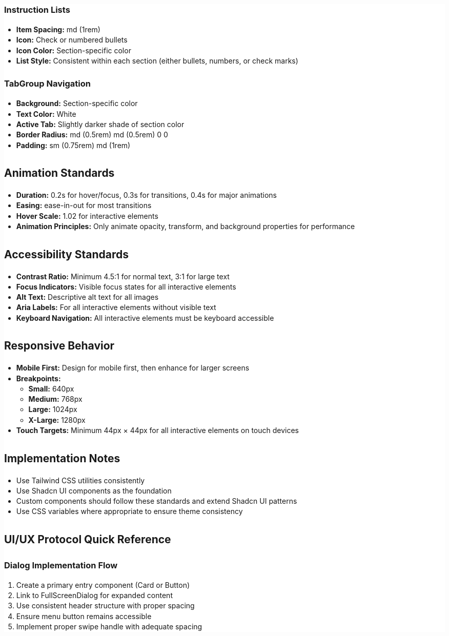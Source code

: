 ### Instruction Lists
- **Item Spacing:** md (1rem)
- **Icon:** Check or numbered bullets
- **Icon Color:** Section-specific color
- **List Style:** Consistent within each section (either bullets, numbers, or check marks)

### TabGroup Navigation
- **Background:** Section-specific color
- **Text Color:** White
- **Active Tab:** Slightly darker shade of section color
- **Border Radius:** md (0.5rem) md (0.5rem) 0 0
- **Padding:** sm (0.75rem) md (1rem)

## Animation Standards

- **Duration:** 0.2s for hover/focus, 0.3s for transitions, 0.4s for major animations
- **Easing:** ease-in-out for most transitions
- **Hover Scale:** 1.02 for interactive elements
- **Animation Principles:** Only animate opacity, transform, and background properties for performance

## Accessibility Standards

- **Contrast Ratio:** Minimum 4.5:1 for normal text, 3:1 for large text
- **Focus Indicators:** Visible focus states for all interactive elements
- **Alt Text:** Descriptive alt text for all images
- **Aria Labels:** For all interactive elements without visible text
- **Keyboard Navigation:** All interactive elements must be keyboard accessible

## Responsive Behavior

- **Mobile First:** Design for mobile first, then enhance for larger screens
- **Breakpoints:**
  - **Small:** 640px
  - **Medium:** 768px
  - **Large:** 1024px
  - **X-Large:** 1280px
- **Touch Targets:** Minimum 44px × 44px for all interactive elements on touch devices

## Implementation Notes

- Use Tailwind CSS utilities consistently
- Use Shadcn UI components as the foundation
- Custom components should follow these standards and extend Shadcn UI patterns
- Use CSS variables where appropriate to ensure theme consistency

## UI/UX Protocol Quick Reference

### Dialog Implementation Flow
1. Create a primary entry component (Card or Button)
2. Link to FullScreenDialog for expanded content
3. Use consistent header structure with proper spacing
4. Ensure menu button remains accessible
5. Implement proper swipe handle with adequate spacing
